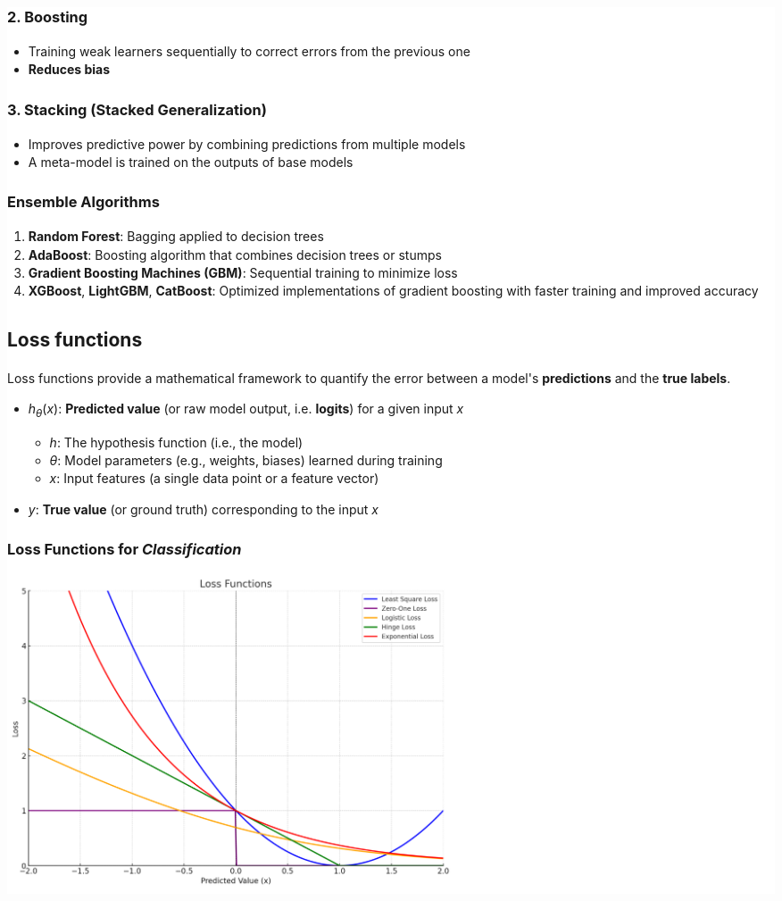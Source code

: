 ### 2. Boosting
- Training weak learners sequentially to correct errors from the previous one
- **Reduces bias**

### 3. Stacking (Stacked Generalization)
- Improves predictive power by combining predictions from multiple models
- A meta-model is trained on the outputs of base models

### Ensemble Algorithms
1. **Random Forest**: Bagging applied to decision trees
2. **AdaBoost**: Boosting algorithm that combines decision trees or stumps
3. **Gradient Boosting Machines (GBM)**: Sequential training to minimize loss
4. **XGBoost**, **LightGBM**, **CatBoost**: Optimized implementations of gradient boosting with faster training and improved accuracy

## Loss functions

Loss functions provide a mathematical framework to quantify the error between a model's **predictions** and the **true labels**.

- $h_\theta(x)$: **Predicted value** (or raw model output, i.e. **logits**) for a given input $x$
    - $h$: The hypothesis function (i.e., the model)
    - $\theta$: Model parameters (e.g., weights, biases) learned during training
    - $x$: Input features (a single data point or a feature vector)

- $y$: **True value** (or ground truth) corresponding to the input $x$


### Loss Functions for *Classification*

<img src="./res/loss-functions.png" alt="" width="500">
